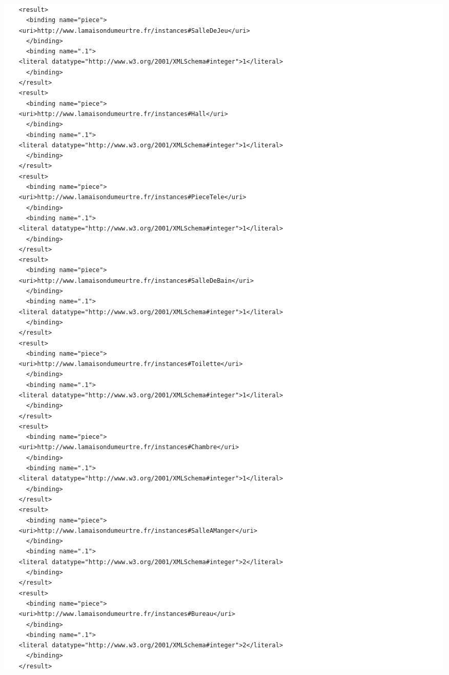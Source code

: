 	    <result>
	      <binding name="piece">
		<uri>http://www.lamaisondumeurtre.fr/instances#SalleDeJeu</uri>
	      </binding>
	      <binding name=".1">
		<literal datatype="http://www.w3.org/2001/XMLSchema#integer">1</literal>
	      </binding>
	    </result>
	    <result>
	      <binding name="piece">
		<uri>http://www.lamaisondumeurtre.fr/instances#Hall</uri>
	      </binding>
	      <binding name=".1">
		<literal datatype="http://www.w3.org/2001/XMLSchema#integer">1</literal>
	      </binding>
	    </result>
	    <result>
	      <binding name="piece">
		<uri>http://www.lamaisondumeurtre.fr/instances#PieceTele</uri>
	      </binding>
	      <binding name=".1">
		<literal datatype="http://www.w3.org/2001/XMLSchema#integer">1</literal>
	      </binding>
	    </result>
	    <result>
	      <binding name="piece">
		<uri>http://www.lamaisondumeurtre.fr/instances#SalleDeBain</uri>
	      </binding>
	      <binding name=".1">
		<literal datatype="http://www.w3.org/2001/XMLSchema#integer">1</literal>
	      </binding>
	    </result>
	    <result>
	      <binding name="piece">
		<uri>http://www.lamaisondumeurtre.fr/instances#Toilette</uri>
	      </binding>
	      <binding name=".1">
		<literal datatype="http://www.w3.org/2001/XMLSchema#integer">1</literal>
	      </binding>
	    </result>
	    <result>
	      <binding name="piece">
		<uri>http://www.lamaisondumeurtre.fr/instances#Chambre</uri>
	      </binding>
	      <binding name=".1">
		<literal datatype="http://www.w3.org/2001/XMLSchema#integer">1</literal>
	      </binding>
	    </result>
	    <result>
	      <binding name="piece">
		<uri>http://www.lamaisondumeurtre.fr/instances#SalleAManger</uri>
	      </binding>
	      <binding name=".1">
		<literal datatype="http://www.w3.org/2001/XMLSchema#integer">2</literal>
	      </binding>
	    </result>
	    <result>
	      <binding name="piece">
		<uri>http://www.lamaisondumeurtre.fr/instances#Bureau</uri>
	      </binding>
	      <binding name=".1">
		<literal datatype="http://www.w3.org/2001/XMLSchema#integer">2</literal>
	      </binding>
	    </result>